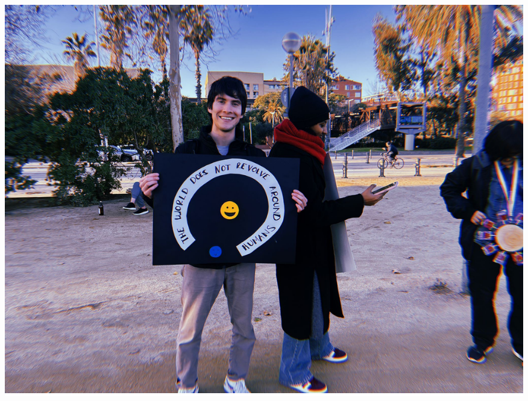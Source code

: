   <img src="../images/12. Design in a state of Climate Emergency/Climate conversations 3.jpg" class="grid-item" alt="Climate conversations 3">

  
</div>